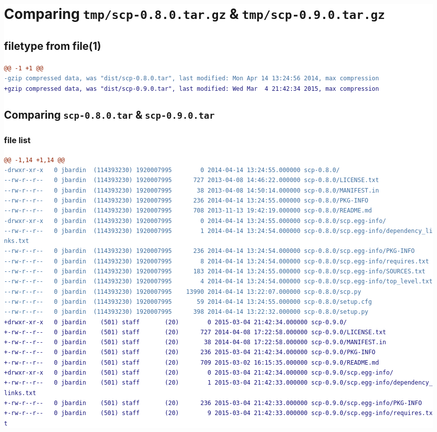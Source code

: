 # Comparing `tmp/scp-0.8.0.tar.gz` & `tmp/scp-0.9.0.tar.gz`

## filetype from file(1)

```diff
@@ -1 +1 @@
-gzip compressed data, was "dist/scp-0.8.0.tar", last modified: Mon Apr 14 13:24:56 2014, max compression
+gzip compressed data, was "dist/scp-0.9.0.tar", last modified: Wed Mar  4 21:42:34 2015, max compression
```

## Comparing `scp-0.8.0.tar` & `scp-0.9.0.tar`

### file list

```diff
@@ -1,14 +1,14 @@
-drwxr-xr-x   0 jbardin  (114393230) 1920007995        0 2014-04-14 13:24:55.000000 scp-0.8.0/
--rw-r--r--   0 jbardin  (114393230) 1920007995      727 2013-04-08 14:46:22.000000 scp-0.8.0/LICENSE.txt
--rw-r--r--   0 jbardin  (114393230) 1920007995       38 2013-04-08 14:50:14.000000 scp-0.8.0/MANIFEST.in
--rw-r--r--   0 jbardin  (114393230) 1920007995      236 2014-04-14 13:24:55.000000 scp-0.8.0/PKG-INFO
--rw-r--r--   0 jbardin  (114393230) 1920007995      708 2013-11-13 19:42:19.000000 scp-0.8.0/README.md
-drwxr-xr-x   0 jbardin  (114393230) 1920007995        0 2014-04-14 13:24:55.000000 scp-0.8.0/scp.egg-info/
--rw-r--r--   0 jbardin  (114393230) 1920007995        1 2014-04-14 13:24:54.000000 scp-0.8.0/scp.egg-info/dependency_links.txt
--rw-r--r--   0 jbardin  (114393230) 1920007995      236 2014-04-14 13:24:54.000000 scp-0.8.0/scp.egg-info/PKG-INFO
--rw-r--r--   0 jbardin  (114393230) 1920007995        8 2014-04-14 13:24:54.000000 scp-0.8.0/scp.egg-info/requires.txt
--rw-r--r--   0 jbardin  (114393230) 1920007995      183 2014-04-14 13:24:55.000000 scp-0.8.0/scp.egg-info/SOURCES.txt
--rw-r--r--   0 jbardin  (114393230) 1920007995        4 2014-04-14 13:24:54.000000 scp-0.8.0/scp.egg-info/top_level.txt
--rw-r--r--   0 jbardin  (114393230) 1920007995    13990 2014-04-14 13:22:07.000000 scp-0.8.0/scp.py
--rw-r--r--   0 jbardin  (114393230) 1920007995       59 2014-04-14 13:24:55.000000 scp-0.8.0/setup.cfg
--rw-r--r--   0 jbardin  (114393230) 1920007995      398 2014-04-14 13:22:32.000000 scp-0.8.0/setup.py
+drwxr-xr-x   0 jbardin    (501) staff       (20)        0 2015-03-04 21:42:34.000000 scp-0.9.0/
+-rw-r--r--   0 jbardin    (501) staff       (20)      727 2014-04-08 17:22:58.000000 scp-0.9.0/LICENSE.txt
+-rw-r--r--   0 jbardin    (501) staff       (20)       38 2014-04-08 17:22:58.000000 scp-0.9.0/MANIFEST.in
+-rw-r--r--   0 jbardin    (501) staff       (20)      236 2015-03-04 21:42:34.000000 scp-0.9.0/PKG-INFO
+-rw-r--r--   0 jbardin    (501) staff       (20)      709 2015-03-02 16:15:35.000000 scp-0.9.0/README.md
+drwxr-xr-x   0 jbardin    (501) staff       (20)        0 2015-03-04 21:42:34.000000 scp-0.9.0/scp.egg-info/
+-rw-r--r--   0 jbardin    (501) staff       (20)        1 2015-03-04 21:42:33.000000 scp-0.9.0/scp.egg-info/dependency_links.txt
+-rw-r--r--   0 jbardin    (501) staff       (20)      236 2015-03-04 21:42:33.000000 scp-0.9.0/scp.egg-info/PKG-INFO
+-rw-r--r--   0 jbardin    (501) staff       (20)        9 2015-03-04 21:42:33.000000 scp-0.9.0/scp.egg-info/requires.txt
```